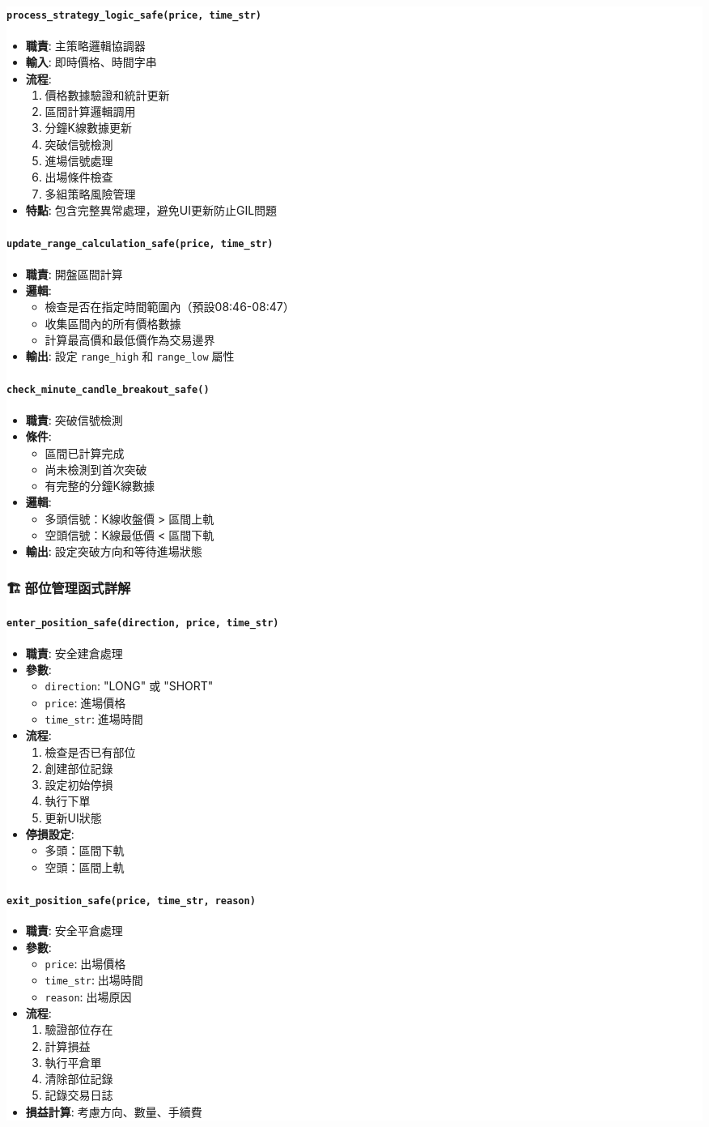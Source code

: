 #### `process_strategy_logic_safe(price, time_str)`
- **職責**: 主策略邏輯協調器
- **輸入**: 即時價格、時間字串
- **流程**:
  1. 價格數據驗證和統計更新
  2. 區間計算邏輯調用
  3. 分鐘K線數據更新
  4. 突破信號檢測
  5. 進場信號處理
  6. 出場條件檢查
  7. 多組策略風險管理
- **特點**: 包含完整異常處理，避免UI更新防止GIL問題

#### `update_range_calculation_safe(price, time_str)`
- **職責**: 開盤區間計算
- **邏輯**:
  - 檢查是否在指定時間範圍內（預設08:46-08:47）
  - 收集區間內的所有價格數據
  - 計算最高價和最低價作為交易邊界
- **輸出**: 設定 `range_high` 和 `range_low` 屬性

#### `check_minute_candle_breakout_safe()`
- **職責**: 突破信號檢測
- **條件**:
  - 區間已計算完成
  - 尚未檢測到首次突破
  - 有完整的分鐘K線數據
- **邏輯**:
  - 多頭信號：K線收盤價 > 區間上軌
  - 空頭信號：K線最低價 < 區間下軌
- **輸出**: 設定突破方向和等待進場狀態

### 🏗️ **部位管理函式詳解**

#### `enter_position_safe(direction, price, time_str)`
- **職責**: 安全建倉處理
- **參數**:
  - `direction`: "LONG" 或 "SHORT"
  - `price`: 進場價格
  - `time_str`: 進場時間
- **流程**:
  1. 檢查是否已有部位
  2. 創建部位記錄
  3. 設定初始停損
  4. 執行下單
  5. 更新UI狀態
- **停損設定**:
  - 多頭：區間下軌
  - 空頭：區間上軌

#### `exit_position_safe(price, time_str, reason)`
- **職責**: 安全平倉處理
- **參數**:
  - `price`: 出場價格
  - `time_str`: 出場時間
  - `reason`: 出場原因
- **流程**:
  1. 驗證部位存在
  2. 計算損益
  3. 執行平倉單
  4. 清除部位記錄
  5. 記錄交易日誌
- **損益計算**: 考慮方向、數量、手續費

